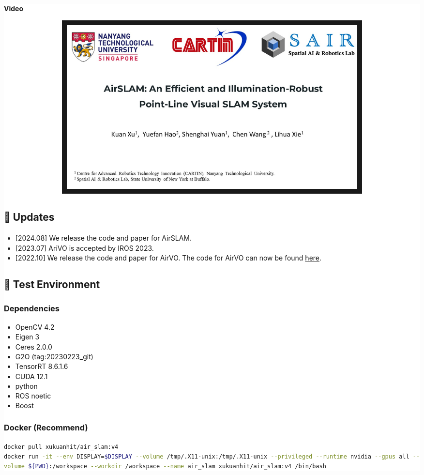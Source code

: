 **Video**
<p align="middle">
<a href="https://youtu.be/5OcR5KeO5nc" target="_blank"><img src="figures/title.JPG" width="600" border="10"/></a>
</p>


## :eyes: Updates
* [2024.08] We release the code and paper for AirSLAM.
* [2023.07] AriVO is accepted by IROS 2023.
* [2022.10] We release the code and paper for AirVO. The code for AirVO can now be found [here](https://github.com/sair-lab/AirSLAM/tree/airvo_iros).


## :checkered_flag: Test Environment
### Dependencies
* OpenCV 4.2
* Eigen 3
* Ceres 2.0.0
* G2O (tag:20230223_git)
* TensorRT 8.6.1.6
* CUDA 12.1
* python
* ROS noetic
* Boost

### Docker (Recommend)
```bash
docker pull xukuanhit/air_slam:v4
docker run -it --env DISPLAY=$DISPLAY --volume /tmp/.X11-unix:/tmp/.X11-unix --privileged --runtime nvidia --gpus all --volume ${PWD}:/workspace --workdir /workspace --name air_slam xukuanhit/air_slam:v4 /bin/bash
```
